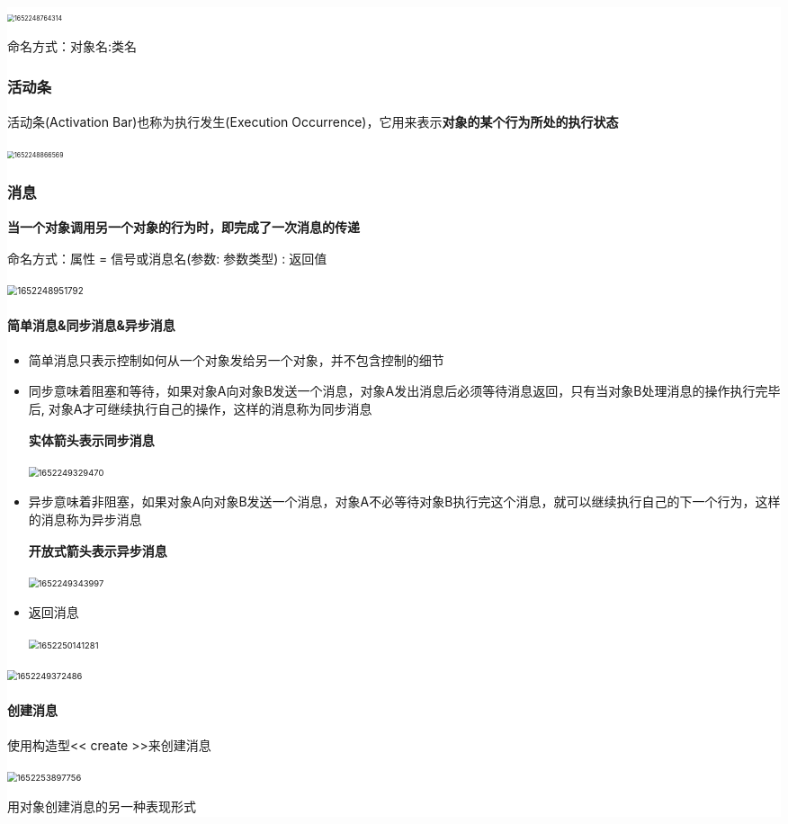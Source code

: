 <img src="https://raw.githubusercontent.com/Vinson2126/Vinson2126.github.io/master/assets/images\typora-user-images\1652248764314.png" alt="1652248764314" style="zoom:50%;" />

命名方式：对象名:类名



### 活动条

活动条(Activation Bar)也称为执行发生(Execution Occurrence)，它用来表示**对象的某个行为所处的执行状态**



<img src="https://raw.githubusercontent.com/Vinson2126/Vinson2126.github.io/master/assets/images\typora-user-images\1652248866569.png" alt="1652248866569" style="zoom:50%;" />



### 消息

**当一个对象调用另一个对象的行为时，即完成了一次消息的传递**

命名方式：属性 = 信号或消息名(参数: 参数类型) : 返回值

<img src="https://raw.githubusercontent.com/Vinson2126/Vinson2126.github.io/master/assets/images\typora-user-images\1652248951792.png" alt="1652248951792" style="zoom:70%;" />



#### 简单消息&同步消息&异步消息

- 简单消息只表示控制如何从一个对象发给另一个对象，并不包含控制的细节

- 同步意味着阻塞和等待，如果对象A向对象B发送一个消息，对象A发出消息后必须等待消息返回，只有当对象B处理消息的操作执行完毕后, 对象A才可继续执行自己的操作，这样的消息称为同步消息

  **实体箭头表示同步消息**

  <img src="https://raw.githubusercontent.com/Vinson2126/Vinson2126.github.io/master/assets/images\typora-user-images\1652249329470.png" alt="1652249329470" style="zoom:67%;" />

  

- 异步意味着非阻塞，如果对象A向对象B发送一个消息，对象A不必等待对象B执行完这个消息，就可以继续执行自己的下一个行为，这样的消息称为异步消息 

  **开放式箭头表示异步消息**
  
  <img src="https://raw.githubusercontent.com/Vinson2126/Vinson2126.github.io/master/assets/images\typora-user-images\1652249343997.png" alt="1652249343997" style="zoom:67%;" />
  
- 返回消息

  <img src="https://raw.githubusercontent.com/Vinson2126/Vinson2126.github.io/master/assets/images\typora-user-images\1652250141281.png" alt="1652250141281" style="zoom:67%;" />

<img src="https://raw.githubusercontent.com/Vinson2126/Vinson2126.github.io/master/assets/images\typora-user-images\1652249372486.png" alt="1652249372486" style="zoom:67%;" />



#### 创建消息

使用构造型<< create >>来创建消息

<img src="https://raw.githubusercontent.com/Vinson2126/Vinson2126.github.io/master/assets/images\typora-user-images\1652253897756.png" alt="1652253897756" style="zoom:67%;" />

用对象创建消息的另一种表现形式
